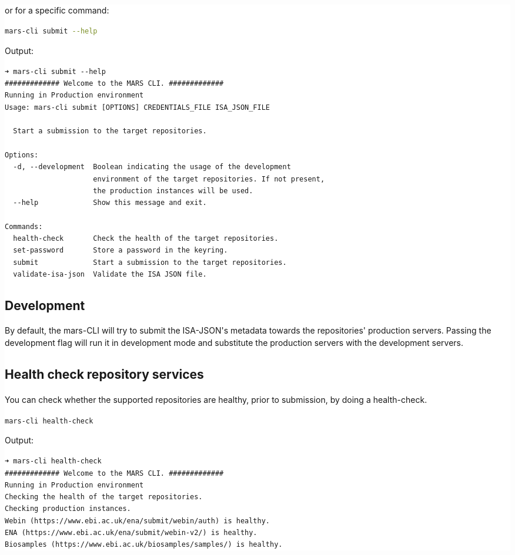 or for a specific command:

```sh
mars-cli submit --help
```

Output:

```
➜ mars-cli submit --help
############# Welcome to the MARS CLI. #############
Running in Production environment
Usage: mars-cli submit [OPTIONS] CREDENTIALS_FILE ISA_JSON_FILE

  Start a submission to the target repositories.

Options:
  -d, --development  Boolean indicating the usage of the development
                     environment of the target repositories. If not present,
                     the production instances will be used.
  --help             Show this message and exit.

Commands:
  health-check       Check the health of the target repositories.
  set-password       Store a password in the keyring.
  submit             Start a submission to the target repositories.
  validate-isa-json  Validate the ISA JSON file.
```

## Development

By default, the mars-CLI will try to submit the ISA-JSON's metadata towards the repositories' production servers.
Passing the development flag will run it in development mode and substitute the production servers with the development
servers.

## Health check repository services

You can check whether the supported repositories are healthy, prior to submission, by doing a health-check.

```sh
mars-cli health-check
```

Output:

```
➜ mars-cli health-check
############# Welcome to the MARS CLI. #############
Running in Production environment
Checking the health of the target repositories.
Checking production instances.
Webin (https://www.ebi.ac.uk/ena/submit/webin/auth) is healthy.
ENA (https://www.ebi.ac.uk/ena/submit/webin-v2/) is healthy.
Biosamples (https://www.ebi.ac.uk/biosamples/samples/) is healthy.
```
